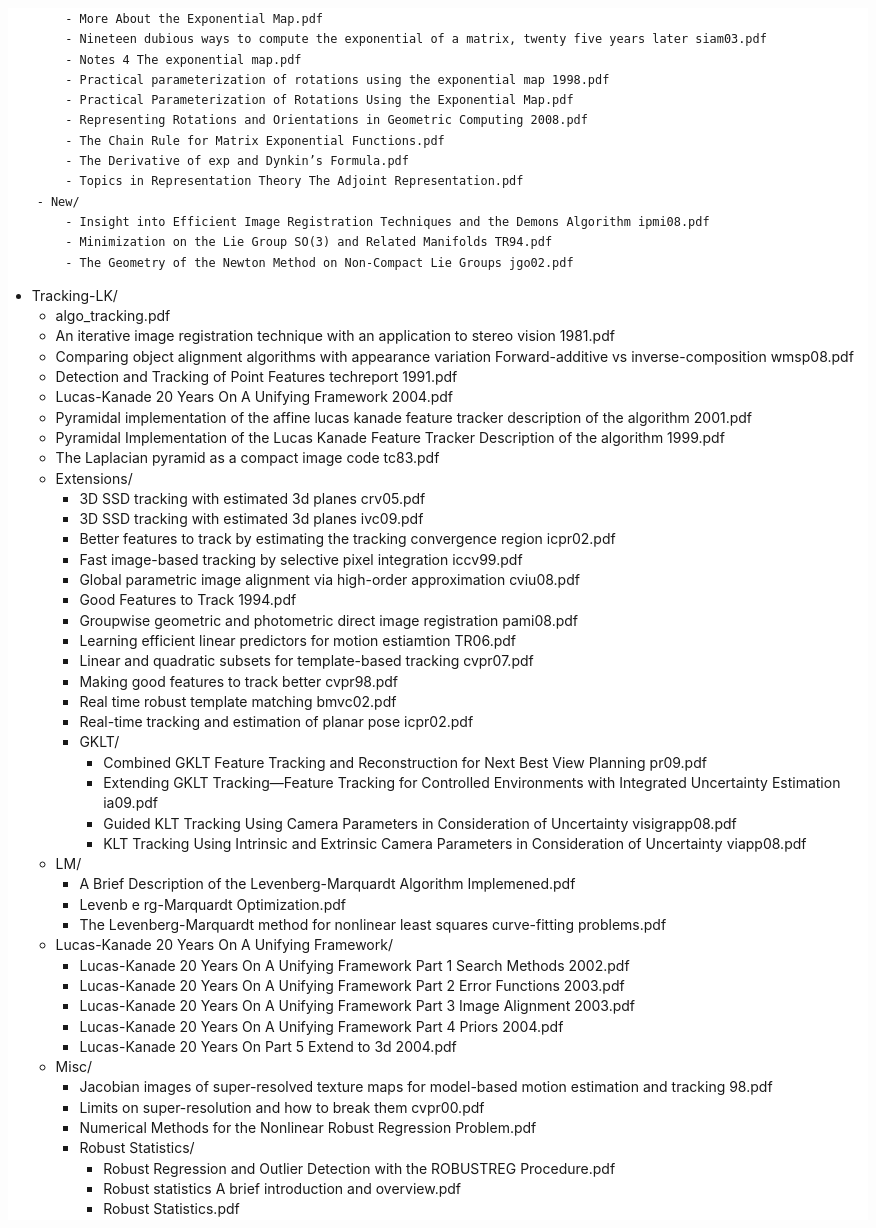             - More About the Exponential Map.pdf
            - Nineteen dubious ways to compute the exponential of a matrix, twenty five years later siam03.pdf
            - Notes 4 The exponential map.pdf
            - Practical parameterization of rotations using the exponential map 1998.pdf
            - Practical Parameterization of Rotations Using the Exponential Map.pdf
            - Representing Rotations and Orientations in Geometric Computing 2008.pdf
            - The Chain Rule for Matrix Exponential Functions.pdf
            - The Derivative of exp and Dynkin’s Formula.pdf
            - Topics in Representation Theory The Adjoint Representation.pdf
        - New/
            - Insight into Efficient Image Registration Techniques and the Demons Algorithm ipmi08.pdf
            - Minimization on the Lie Group SO(3) and Related Manifolds TR94.pdf
            - The Geometry of the Newton Method on Non-Compact Lie Groups jgo02.pdf
- Tracking-LK/
    - algo_tracking.pdf
    - An iterative image registration technique with an application to stereo vision 1981.pdf
    - Comparing object alignment algorithms with appearance variation Forward-additive vs inverse-composition wmsp08.pdf
    - Detection and Tracking of Point Features techreport 1991.pdf
    - Lucas-Kanade 20 Years On A Unifying Framework 2004.pdf
    - Pyramidal implementation of the affine lucas kanade feature tracker description of the algorithm 2001.pdf
    - Pyramidal Implementation of the Lucas Kanade Feature Tracker Description of the algorithm 1999.pdf
    - The Laplacian pyramid as a compact image code tc83.pdf
    - Extensions/
        - 3D SSD tracking with estimated 3d planes crv05.pdf
        - 3D SSD tracking with estimated 3d planes ivc09.pdf
        - Better features to track by estimating the tracking convergence region  icpr02.pdf
        - Fast image-based tracking by selective pixel integration iccv99.pdf
        - Global parametric image alignment via high-order approximation cviu08.pdf
        - Good Features to Track 1994.pdf
        - Groupwise geometric and photometric direct image registration pami08.pdf
        - Learning efficient linear predictors for motion estiamtion TR06.pdf
        - Linear and quadratic subsets for template-based tracking cvpr07.pdf
        - Making good features to track better cvpr98.pdf
        - Real time robust template matching bmvc02.pdf
        - Real-time tracking and estimation of planar pose icpr02.pdf
        - GKLT/
            - Combined GKLT Feature Tracking and Reconstruction for Next Best View Planning pr09.pdf
            - Extending GKLT Tracking—Feature Tracking for Controlled Environments with Integrated Uncertainty Estimation ia09.pdf
            - Guided KLT Tracking Using Camera Parameters in Consideration of Uncertainty visigrapp08.pdf
            - KLT Tracking Using Intrinsic and Extrinsic Camera Parameters in Consideration of Uncertainty viapp08.pdf
    - LM/
        - A Brief Description of the Levenberg-Marquardt Algorithm Implemened.pdf
        - Levenb e rg-Marquardt Optimization.pdf
        - The Levenberg-Marquardt method for nonlinear least squares curve-fitting problems.pdf
    - Lucas-Kanade 20 Years On A Unifying Framework/
        - Lucas-Kanade 20 Years On A Unifying Framework Part 1 Search Methods 2002.pdf
        - Lucas-Kanade 20 Years On A Unifying Framework Part 2 Error Functions 2003.pdf
        - Lucas-Kanade 20 Years On A Unifying Framework Part 3 Image Alignment 2003.pdf
        - Lucas-Kanade 20 Years On A Unifying Framework Part 4 Priors 2004.pdf
        - Lucas-Kanade 20 Years On Part 5 Extend to 3d 2004.pdf
    - Misc/
        - Jacobian images of super-resolved texture maps for model-based motion estimation and tracking 98.pdf
        - Limits on super-resolution and how to break them cvpr00.pdf
        - Numerical  Methods  for  the  Nonlinear Robust  Regression  Problem.pdf
        - Robust Statistics/
            - Robust Regression and Outlier Detection with the ROBUSTREG Procedure.pdf
            - Robust statistics A brief introduction and overview.pdf
            - Robust Statistics.pdf